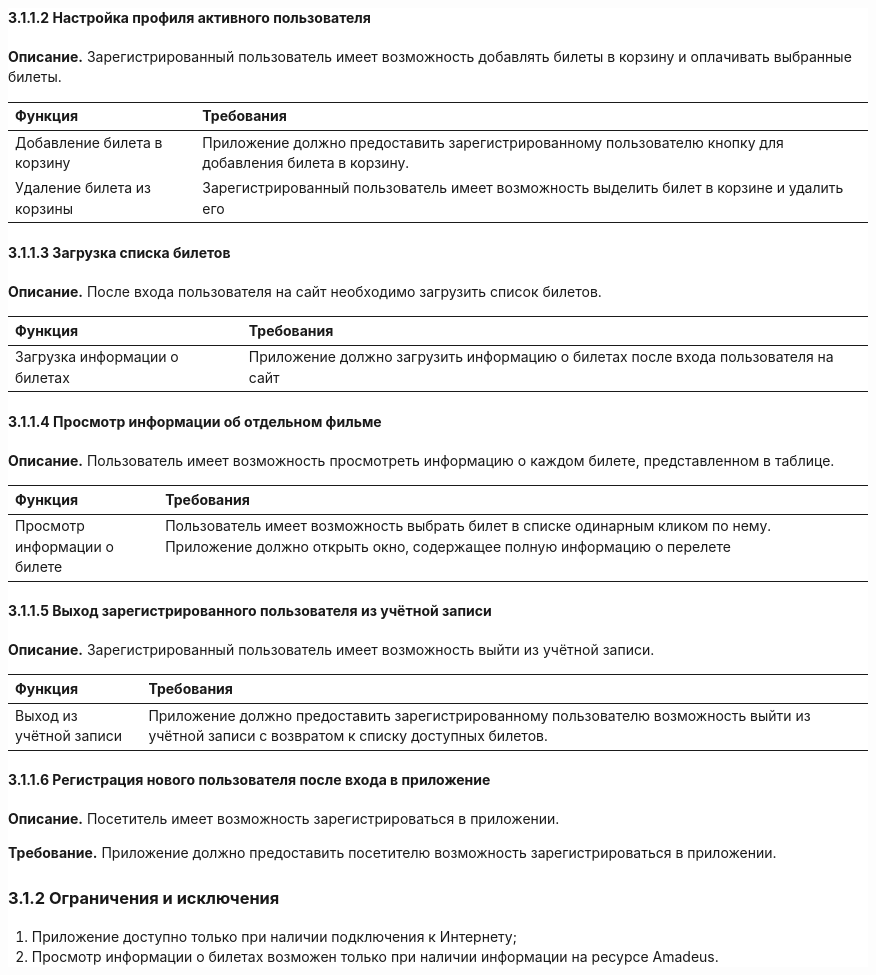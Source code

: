 <a name="setting_up_the_profile_of_the_active_user"/>

#### 3.1.1.2 Настройка профиля активного пользователя
**Описание.** Зарегистрированный пользователь имеет возможность добавлять билеты в корзину и оплачивать выбранные билеты.
 
| Функция | Требования | 
|:---|:---|
| Добавление билета в корзину | Приложение должно предоставить зарегистрированному пользователю кнопку для добавления билета в корзину.|
| Удаление билета из корзины | Зарегистрированный пользователь имеет возможность выделить билет в корзине и удалить его |

<a name="download_news"/>

#### 3.1.1.3 Загрузка списка билетов
**Описание.** После входа пользователя на сайт необходимо загрузить список билетов.

| Функция | Требования | 
|:---|:---|
| Загрузка информации о билетах | Приложение должно загрузить информацию о билетах после входа пользователя на сайт|

<a name="view_information_about_an_individual_newsletter"/>

#### 3.1.1.4 Просмотр информации об отдельном фильме
**Описание.** Пользователь имеет возможность просмотреть информацию о каждом билете, представленном в таблице.

| Функция | Требования | 
|:---|:---|
| Просмотр информации о билете | Пользователь имеет возможность выбрать билет в списке одинарным кликом по нему. Приложение должно открыть окно, содержащее полную информацию о перелете|

<a name="active_user_change"/>

#### 3.1.1.5 Выход зарегистрированного пользователя из учётной записи
**Описание.** Зарегистрированный пользователь имеет возможность выйти из учётной записи.

| Функция | Требования | 
|:---|:---|
| Выход из учётной записи | Приложение должно предоставить зарегистрированному пользователю возможность выйти из учётной записи с возвратом к списку доступных билетов. |  

<a name="add_new_user"/>

#### 3.1.1.6 Регистрация нового пользователя после входа в приложение
**Описание.** Посетитель имеет возможность зарегистрироваться в приложении.

**Требование.** Приложение должно предоставить посетителю возможность зарегистрироваться в приложении.

<a name="restrictions_and_exclusions"/>

### 3.1.2 Ограничения и исключения
1. Приложение доступно только при наличии подключения к Интернету;
2. Просмотр информации о билетах возможен только при наличии информации на ресурсе Amadeus. 
